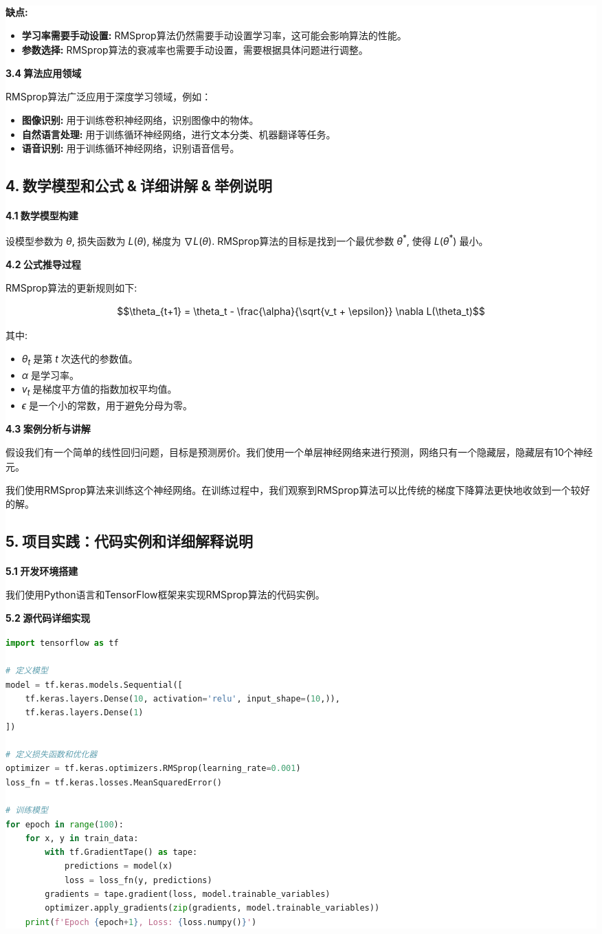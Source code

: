 **缺点:**

* **学习率需要手动设置:** RMSprop算法仍然需要手动设置学习率，这可能会影响算法的性能。
* **参数选择:** RMSprop算法的衰减率也需要手动设置，需要根据具体问题进行调整。

**3.4 算法应用领域**

RMSprop算法广泛应用于深度学习领域，例如：

* **图像识别:** 用于训练卷积神经网络，识别图像中的物体。
* **自然语言处理:** 用于训练循环神经网络，进行文本分类、机器翻译等任务。
* **语音识别:** 用于训练循环神经网络，识别语音信号。

## 4. 数学模型和公式 & 详细讲解 & 举例说明

**4.1 数学模型构建**

设模型参数为 $\theta$, 损失函数为 $L(\theta)$, 梯度为 $\nabla L(\theta)$. RMSprop算法的目标是找到一个最优参数 $\theta^*$, 使得 $L(\theta^*)$ 最小。

**4.2 公式推导过程**

RMSprop算法的更新规则如下:

$$\theta_{t+1} = \theta_t - \frac{\alpha}{\sqrt{v_t + \epsilon}} \nabla L(\theta_t)$$

其中:

* $\theta_t$ 是第 $t$ 次迭代的参数值。
* $\alpha$ 是学习率。
* $v_t$ 是梯度平方值的指数加权平均值。
* $\epsilon$ 是一个小的常数，用于避免分母为零。

**4.3 案例分析与讲解**

假设我们有一个简单的线性回归问题，目标是预测房价。我们使用一个单层神经网络来进行预测，网络只有一个隐藏层，隐藏层有10个神经元。

我们使用RMSprop算法来训练这个神经网络。在训练过程中，我们观察到RMSprop算法可以比传统的梯度下降算法更快地收敛到一个较好的解。

## 5. 项目实践：代码实例和详细解释说明

**5.1 开发环境搭建**

我们使用Python语言和TensorFlow框架来实现RMSprop算法的代码实例。

**5.2 源代码详细实现**

```python
import tensorflow as tf

# 定义模型
model = tf.keras.models.Sequential([
    tf.keras.layers.Dense(10, activation='relu', input_shape=(10,)),
    tf.keras.layers.Dense(1)
])

# 定义损失函数和优化器
optimizer = tf.keras.optimizers.RMSprop(learning_rate=0.001)
loss_fn = tf.keras.losses.MeanSquaredError()

# 训练模型
for epoch in range(100):
    for x, y in train_data:
        with tf.GradientTape() as tape:
            predictions = model(x)
            loss = loss_fn(y, predictions)
        gradients = tape.gradient(loss, model.trainable_variables)
        optimizer.apply_gradients(zip(gradients, model.trainable_variables))
    print(f'Epoch {epoch+1}, Loss: {loss.numpy()}')
```
